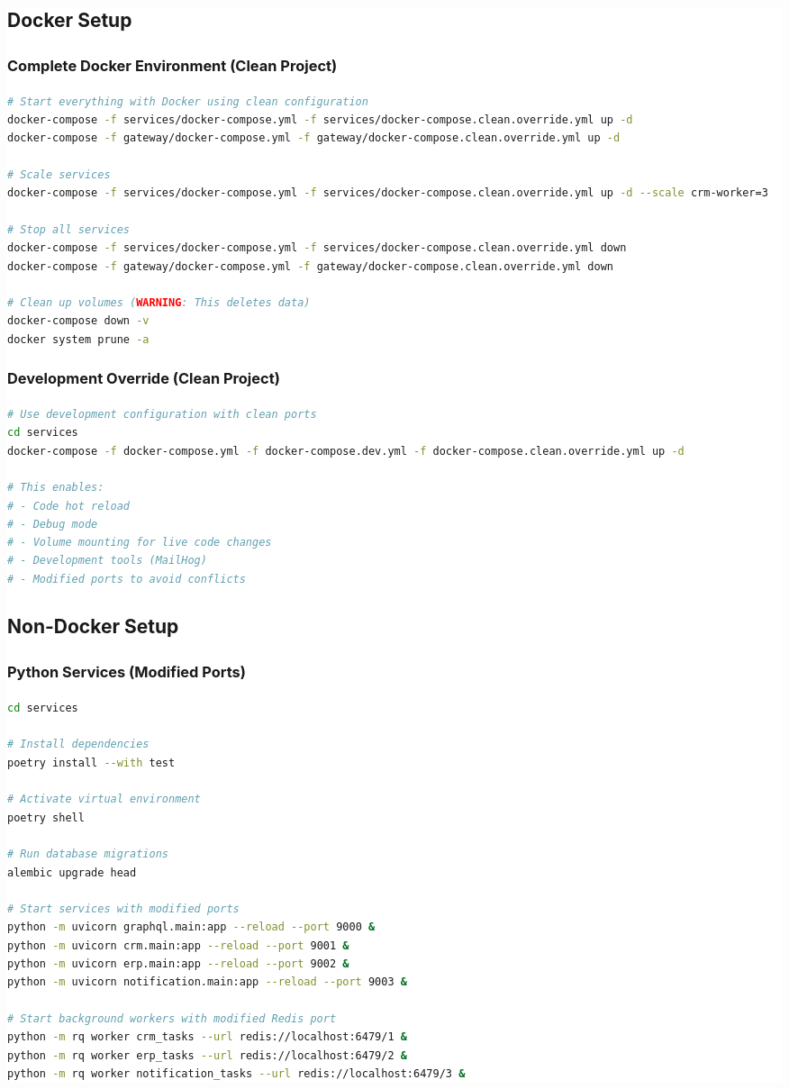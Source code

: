 ## Docker Setup

### Complete Docker Environment (Clean Project)
```bash
# Start everything with Docker using clean configuration
docker-compose -f services/docker-compose.yml -f services/docker-compose.clean.override.yml up -d
docker-compose -f gateway/docker-compose.yml -f gateway/docker-compose.clean.override.yml up -d

# Scale services
docker-compose -f services/docker-compose.yml -f services/docker-compose.clean.override.yml up -d --scale crm-worker=3

# Stop all services
docker-compose -f services/docker-compose.yml -f services/docker-compose.clean.override.yml down
docker-compose -f gateway/docker-compose.yml -f gateway/docker-compose.clean.override.yml down

# Clean up volumes (WARNING: This deletes data)
docker-compose down -v
docker system prune -a
```

### Development Override (Clean Project)
```bash
# Use development configuration with clean ports
cd services
docker-compose -f docker-compose.yml -f docker-compose.dev.yml -f docker-compose.clean.override.yml up -d

# This enables:
# - Code hot reload
# - Debug mode  
# - Volume mounting for live code changes
# - Development tools (MailHog)
# - Modified ports to avoid conflicts
```

## Non-Docker Setup

### Python Services (Modified Ports)
```bash
cd services

# Install dependencies
poetry install --with test

# Activate virtual environment
poetry shell

# Run database migrations
alembic upgrade head

# Start services with modified ports
python -m uvicorn graphql.main:app --reload --port 9000 &
python -m uvicorn crm.main:app --reload --port 9001 &
python -m uvicorn erp.main:app --reload --port 9002 &
python -m uvicorn notification.main:app --reload --port 9003 &

# Start background workers with modified Redis port
python -m rq worker crm_tasks --url redis://localhost:6479/1 &
python -m rq worker erp_tasks --url redis://localhost:6479/2 &
python -m rq worker notification_tasks --url redis://localhost:6479/3 &
```
